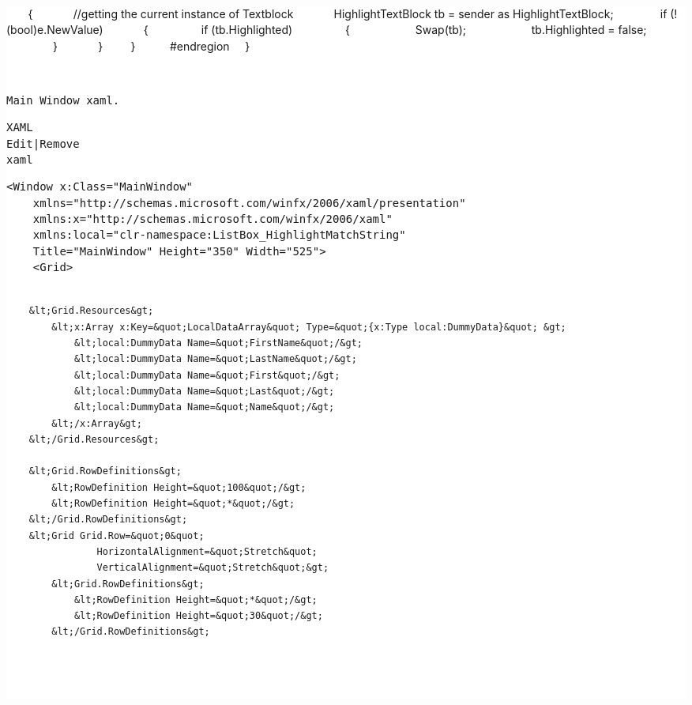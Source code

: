 &nbsp;&nbsp;&nbsp;&nbsp;&nbsp;&nbsp;&nbsp;{&nbsp;
&nbsp;&nbsp;&nbsp;&nbsp;&nbsp;&nbsp;&nbsp;&nbsp;&nbsp;&nbsp;&nbsp;<span class="cs__com">//getting&nbsp;the&nbsp;current&nbsp;instance&nbsp;of&nbsp;Textblock</span>&nbsp;
&nbsp;&nbsp;&nbsp;&nbsp;&nbsp;&nbsp;&nbsp;&nbsp;&nbsp;&nbsp;&nbsp;HighlightTextBlock&nbsp;tb&nbsp;=&nbsp;sender&nbsp;<span class="cs__keyword">as</span>&nbsp;HighlightTextBlock;&nbsp;
&nbsp;
&nbsp;&nbsp;&nbsp;&nbsp;&nbsp;&nbsp;&nbsp;&nbsp;&nbsp;&nbsp;&nbsp;<span class="cs__keyword">if</span>&nbsp;(!(<span class="cs__keyword">bool</span>)e.NewValue)&nbsp;
&nbsp;&nbsp;&nbsp;&nbsp;&nbsp;&nbsp;&nbsp;&nbsp;&nbsp;&nbsp;&nbsp;{&nbsp;
&nbsp;&nbsp;&nbsp;&nbsp;&nbsp;&nbsp;&nbsp;&nbsp;&nbsp;&nbsp;&nbsp;&nbsp;&nbsp;&nbsp;&nbsp;<span class="cs__keyword">if</span>&nbsp;(tb.Highlighted)&nbsp;
&nbsp;&nbsp;&nbsp;&nbsp;&nbsp;&nbsp;&nbsp;&nbsp;&nbsp;&nbsp;&nbsp;&nbsp;&nbsp;&nbsp;&nbsp;{&nbsp;
&nbsp;&nbsp;&nbsp;&nbsp;&nbsp;&nbsp;&nbsp;&nbsp;&nbsp;&nbsp;&nbsp;&nbsp;&nbsp;&nbsp;&nbsp;&nbsp;&nbsp;&nbsp;&nbsp;Swap(tb);&nbsp;
&nbsp;&nbsp;&nbsp;&nbsp;&nbsp;&nbsp;&nbsp;&nbsp;&nbsp;&nbsp;&nbsp;&nbsp;&nbsp;&nbsp;&nbsp;&nbsp;&nbsp;&nbsp;&nbsp;tb.Highlighted&nbsp;=&nbsp;<span class="cs__keyword">false</span>;&nbsp;
&nbsp;&nbsp;&nbsp;&nbsp;&nbsp;&nbsp;&nbsp;&nbsp;&nbsp;&nbsp;&nbsp;&nbsp;&nbsp;&nbsp;&nbsp;}&nbsp;
&nbsp;&nbsp;&nbsp;&nbsp;&nbsp;&nbsp;&nbsp;&nbsp;&nbsp;&nbsp;&nbsp;}&nbsp;
&nbsp;&nbsp;&nbsp;&nbsp;&nbsp;&nbsp;&nbsp;}<span class="cs__preproc">&nbsp;
&nbsp;
&nbsp;&nbsp;&nbsp;&nbsp;&nbsp;&nbsp;&nbsp;#endregion</span>&nbsp;
&nbsp;&nbsp;&nbsp;}&nbsp;
</pre>
</div>
</div>
</div>
<br></pre>
<pre>Main Window xaml.</pre>
<pre><div class="scriptcode"><div class="pluginEditHolder" pluginCommand="mceScriptCode"><div class="title"><span>XAML</span></div><div class="pluginLinkHolder"><span class="pluginEditHolderLink">Edit</span>|<span class="pluginRemoveHolderLink">Remove</span></div><span class="hidden">xaml</span><pre class="hidden">&lt;Window x:Class=&quot;MainWindow&quot;
    xmlns=&quot;http://schemas.microsoft.com/winfx/2006/xaml/presentation&quot;
    xmlns:x=&quot;http://schemas.microsoft.com/winfx/2006/xaml&quot;
    xmlns:local=&quot;clr-namespace:ListBox_HighlightMatchString&quot;
    Title=&quot;MainWindow&quot; Height=&quot;350&quot; Width=&quot;525&quot;&gt;
    &lt;Grid&gt;
 
        &lt;Grid.Resources&gt;
            &lt;x:Array x:Key=&quot;LocalDataArray&quot; Type=&quot;{x:Type local:DummyData}&quot; &gt;
                &lt;local:DummyData Name=&quot;FirstName&quot;/&gt;
                &lt;local:DummyData Name=&quot;LastName&quot;/&gt;
                &lt;local:DummyData Name=&quot;First&quot;/&gt;
                &lt;local:DummyData Name=&quot;Last&quot;/&gt;
                &lt;local:DummyData Name=&quot;Name&quot;/&gt;
            &lt;/x:Array&gt;
        &lt;/Grid.Resources&gt;
 
        &lt;Grid.RowDefinitions&gt;
            &lt;RowDefinition Height=&quot;100&quot;/&gt;
            &lt;RowDefinition Height=&quot;*&quot;/&gt;
        &lt;/Grid.RowDefinitions&gt;
        &lt;Grid Grid.Row=&quot;0&quot;
                    HorizontalAlignment=&quot;Stretch&quot; 
                    VerticalAlignment=&quot;Stretch&quot;&gt;
            &lt;Grid.RowDefinitions&gt;
                &lt;RowDefinition Height=&quot;*&quot;/&gt;
                &lt;RowDefinition Height=&quot;30&quot;/&gt;
            &lt;/Grid.RowDefinitions&gt;
 